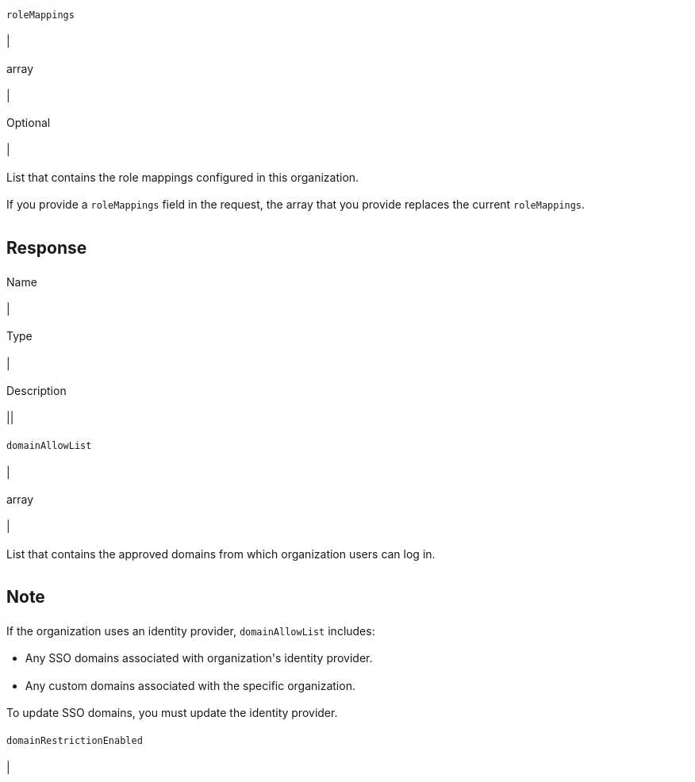 `roleMappings`

|

array

|

Optional

|

List that contains the role mappings configured in this organization.

If you provide a `roleMappings` field in the request, the array that you
provide replaces the current `roleMappings`.  
  
## Response

Name

|

Type

|

Description  
  
||  
  
`domainAllowList`

|

array

|

List that contains the approved domains from which organization users can log
in.

## Note

If the organization uses an identity provider, `domainAllowList` includes:

  * Any SSO domains associated with organization's identity provider.

  * Any custom domains associated with the specific organization.

To update SSO domains, you must update the identity provider.  
  
`domainRestrictionEnabled`

|
